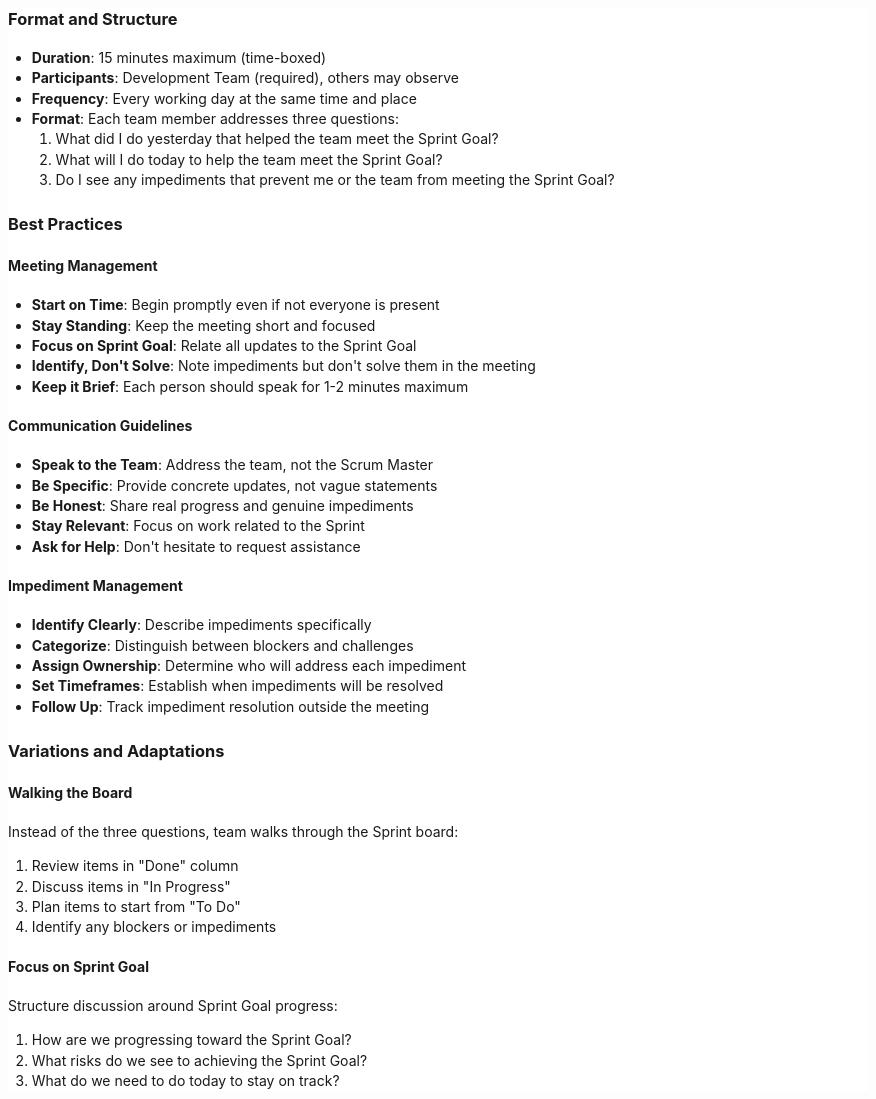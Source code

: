 ### Format and Structure

- **Duration**: 15 minutes maximum (time-boxed)
- **Participants**: Development Team (required), others may observe
- **Frequency**: Every working day at the same time and place
- **Format**: Each team member addresses three questions:
  1. What did I do yesterday that helped the team meet the Sprint Goal?
  2. What will I do today to help the team meet the Sprint Goal?
  3. Do I see any impediments that prevent me or the team from meeting the Sprint Goal?

### Best Practices

#### Meeting Management

- **Start on Time**: Begin promptly even if not everyone is present
- **Stay Standing**: Keep the meeting short and focused
- **Focus on Sprint Goal**: Relate all updates to the Sprint Goal
- **Identify, Don't Solve**: Note impediments but don't solve them in the meeting
- **Keep it Brief**: Each person should speak for 1-2 minutes maximum

#### Communication Guidelines

- **Speak to the Team**: Address the team, not the Scrum Master
- **Be Specific**: Provide concrete updates, not vague statements
- **Be Honest**: Share real progress and genuine impediments
- **Stay Relevant**: Focus on work related to the Sprint
- **Ask for Help**: Don't hesitate to request assistance

#### Impediment Management

- **Identify Clearly**: Describe impediments specifically
- **Categorize**: Distinguish between blockers and challenges
- **Assign Ownership**: Determine who will address each impediment
- **Set Timeframes**: Establish when impediments will be resolved
- **Follow Up**: Track impediment resolution outside the meeting

### Variations and Adaptations

#### Walking the Board

Instead of the three questions, team walks through the Sprint board:

1. Review items in "Done" column
2. Discuss items in "In Progress"
3. Plan items to start from "To Do"
4. Identify any blockers or impediments

#### Focus on Sprint Goal

Structure discussion around Sprint Goal progress:

1. How are we progressing toward the Sprint Goal?
2. What risks do we see to achieving the Sprint Goal?
3. What do we need to do today to stay on track?
